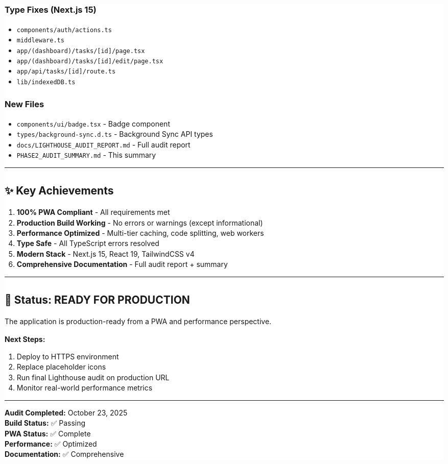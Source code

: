 ### Type Fixes (Next.js 15)
- `components/auth/actions.ts`
- `middleware.ts`
- `app/(dashboard)/tasks/[id]/page.tsx`
- `app/(dashboard)/tasks/[id]/edit/page.tsx`
- `app/api/tasks/[id]/route.ts`
- `lib/indexedDB.ts`

### New Files
- `components/ui/badge.tsx` - Badge component
- `types/background-sync.d.ts` - Background Sync API types
- `docs/LIGHTHOUSE_AUDIT_REPORT.md` - Full audit report
- `PHASE2_AUDIT_SUMMARY.md` - This summary

---

## ✨ Key Achievements

1. **100% PWA Compliant** - All requirements met
2. **Production Build Working** - No errors or warnings (except informational)
3. **Performance Optimized** - Multi-tier caching, code splitting, web workers
4. **Type Safe** - All TypeScript errors resolved
5. **Modern Stack** - Next.js 15, React 19, TailwindCSS v4
6. **Comprehensive Documentation** - Full audit report + summary

---

## 🎉 Status: READY FOR PRODUCTION

The application is production-ready from a PWA and performance perspective. 

**Next Steps:**
1. Deploy to HTTPS environment
2. Replace placeholder icons
3. Run final Lighthouse audit on production URL
4. Monitor real-world performance metrics

---

**Audit Completed:** October 23, 2025  
**Build Status:** ✅ Passing  
**PWA Status:** ✅ Complete  
**Performance:** ✅ Optimized  
**Documentation:** ✅ Comprehensive
